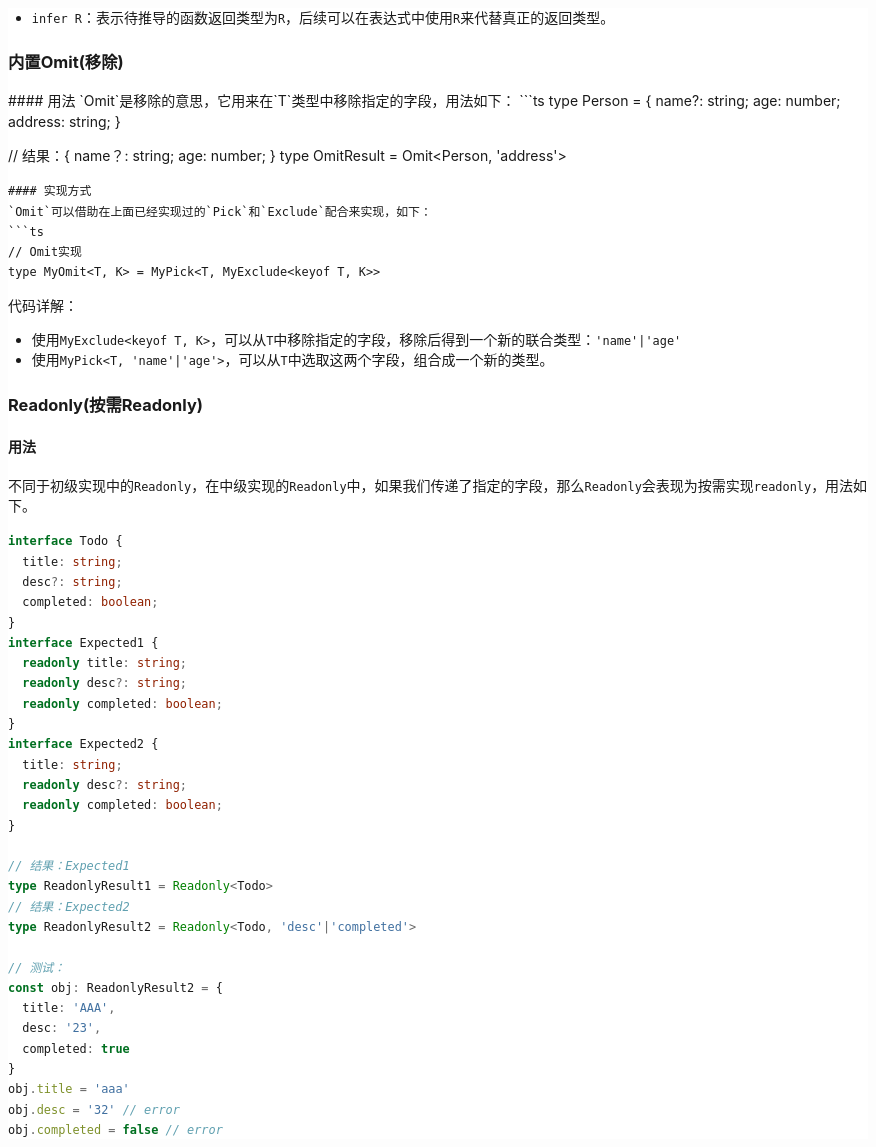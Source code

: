 * `infer R`：表示待推导的函数返回类型为`R`，后续可以在表达式中使用`R`来代替真正的返回类型。

### 内置Omit(移除)
<link-and-solution num="3" />
#### 用法
`Omit`是移除的意思，它用来在`T`类型中移除指定的字段，用法如下：
```ts
type Person = {
  name?: string;
  age: number;
  address: string;
}

// 结果：{ name？: string; age: number; }
type OmitResult = Omit<Person, 'address'>
```
#### 实现方式
`Omit`可以借助在上面已经实现过的`Pick`和`Exclude`配合来实现，如下：
```ts
// Omit实现
type MyOmit<T, K> = MyPick<T, MyExclude<keyof T, K>>
```
代码详解：
* 使用`MyExclude<keyof T, K>`，可以从`T`中移除指定的字段，移除后得到一个新的联合类型：`'name'|'age'`
* 使用`MyPick<T, 'name'|'age'>`，可以从`T`中选取这两个字段，组合成一个新的类型。


### Readonly(按需Readonly)
<link-and-solution num="8" />

#### 用法
不同于初级实现中的`Readonly`，在中级实现的`Readonly`中，如果我们传递了指定的字段，那么`Readonly`会表现为按需实现`readonly`，用法如下。
```ts
interface Todo {
  title: string;
  desc?: string;
  completed: boolean;
}
interface Expected1 {
  readonly title: string;
  readonly desc?: string;
  readonly completed: boolean;
}
interface Expected2 {
  title: string;
  readonly desc?: string;
  readonly completed: boolean;
}

// 结果：Expected1
type ReadonlyResult1 = Readonly<Todo>
// 结果：Expected2
type ReadonlyResult2 = Readonly<Todo, 'desc'|'completed'>

// 测试：
const obj: ReadonlyResult2 = {
  title: 'AAA',
  desc: '23',
  completed: true
}
obj.title = 'aaa'
obj.desc = '32' // error
obj.completed = false // error
```
